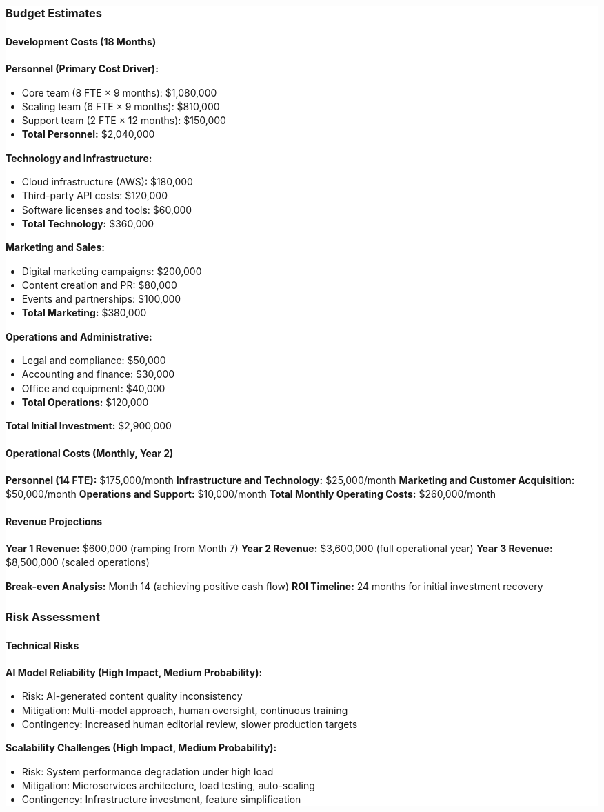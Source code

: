 ### Budget Estimates

#### Development Costs (18 Months)
**Personnel (Primary Cost Driver):**
- Core team (8 FTE × 9 months): $1,080,000
- Scaling team (6 FTE × 9 months): $810,000
- Support team (2 FTE × 12 months): $150,000
- **Total Personnel:** $2,040,000

**Technology and Infrastructure:**
- Cloud infrastructure (AWS): $180,000
- Third-party API costs: $120,000
- Software licenses and tools: $60,000
- **Total Technology:** $360,000

**Marketing and Sales:**
- Digital marketing campaigns: $200,000
- Content creation and PR: $80,000
- Events and partnerships: $100,000
- **Total Marketing:** $380,000

**Operations and Administrative:**
- Legal and compliance: $50,000
- Accounting and finance: $30,000
- Office and equipment: $40,000
- **Total Operations:** $120,000

**Total Initial Investment:** $2,900,000

#### Operational Costs (Monthly, Year 2)
**Personnel (14 FTE):** $175,000/month
**Infrastructure and Technology:** $25,000/month
**Marketing and Customer Acquisition:** $50,000/month
**Operations and Support:** $10,000/month
**Total Monthly Operating Costs:** $260,000/month

#### Revenue Projections
**Year 1 Revenue:** $600,000 (ramping from Month 7)
**Year 2 Revenue:** $3,600,000 (full operational year)
**Year 3 Revenue:** $8,500,000 (scaled operations)

**Break-even Analysis:** Month 14 (achieving positive cash flow)
**ROI Timeline:** 24 months for initial investment recovery

### Risk Assessment

#### Technical Risks
**AI Model Reliability (High Impact, Medium Probability):**
- Risk: AI-generated content quality inconsistency
- Mitigation: Multi-model approach, human oversight, continuous training
- Contingency: Increased human editorial review, slower production targets

**Scalability Challenges (High Impact, Medium Probability):**
- Risk: System performance degradation under high load
- Mitigation: Microservices architecture, load testing, auto-scaling
- Contingency: Infrastructure investment, feature simplification
